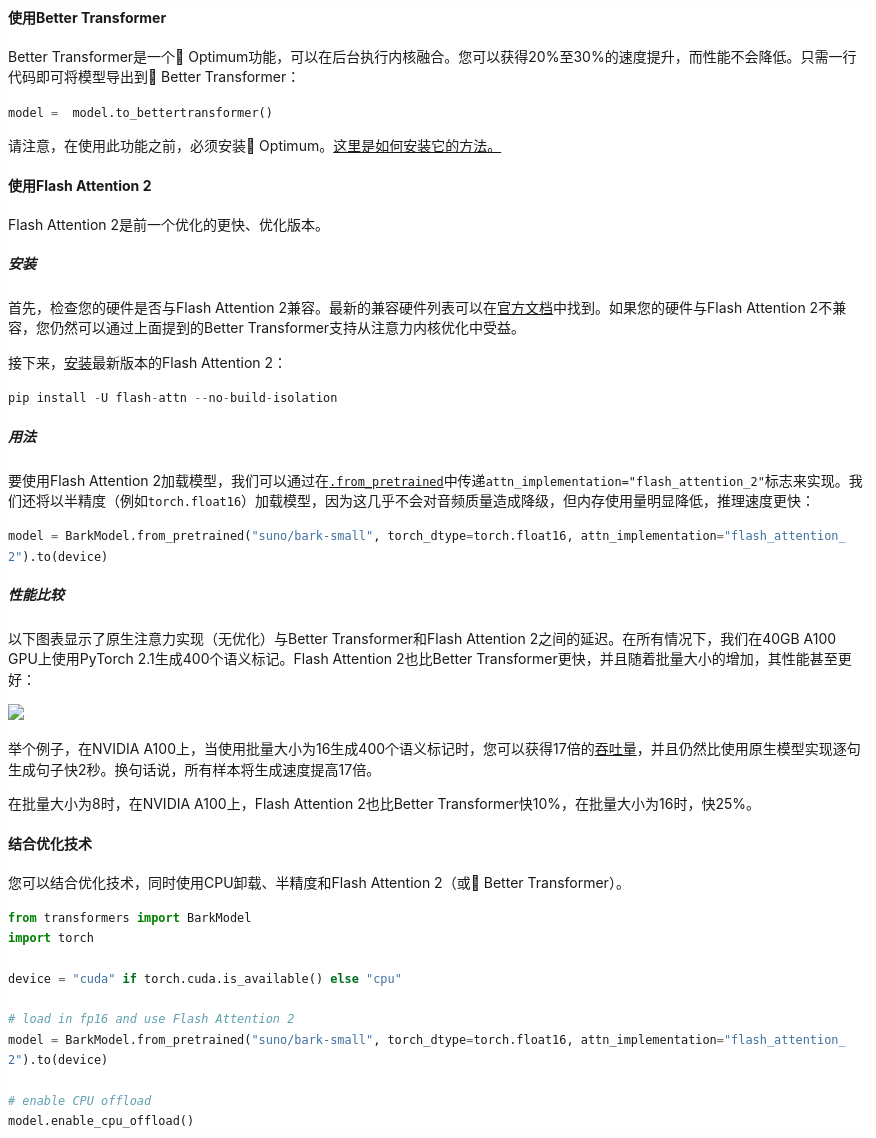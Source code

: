 #### 使用Better Transformer

Better Transformer是一个🤗 Optimum功能，可以在后台执行内核融合。您可以获得20%至30%的速度提升，而性能不会降低。只需一行代码即可将模型导出到🤗 Better Transformer：

```py
model =  model.to_bettertransformer()
```

请注意，在使用此功能之前，必须安装🤗 Optimum。[这里是如何安装它的方法。](https://huggingface.co/docs/optimum/installation)

#### 使用Flash Attention 2

Flash Attention 2是前一个优化的更快、优化版本。

##### 安装

首先，检查您的硬件是否与Flash Attention 2兼容。最新的兼容硬件列表可以在[官方文档](https://github.com/Dao-AILab/flash-attention#installation-and-features)中找到。如果您的硬件与Flash Attention 2不兼容，您仍然可以通过上面提到的Better Transformer支持从注意力内核优化中受益。

接下来，[安装](https://github.com/Dao-AILab/flash-attention#installation-and-features)最新版本的Flash Attention 2：

```py
pip install -U flash-attn --no-build-isolation
```

##### 用法

要使用Flash Attention 2加载模型，我们可以通过在[`.from_pretrained`](https://huggingface.co/docs/transformers/main/en/main_classes/model#transformers.PreTrainedModel.from_pretrained)中传递`attn_implementation="flash_attention_2"`标志来实现。我们还将以半精度（例如`torch.float16`）加载模型，因为这几乎不会对音频质量造成降级，但内存使用量明显降低，推理速度更快：

```py
model = BarkModel.from_pretrained("suno/bark-small", torch_dtype=torch.float16, attn_implementation="flash_attention_2").to(device)
```

##### 性能比较

以下图表显示了原生注意力实现（无优化）与Better Transformer和Flash Attention 2之间的延迟。在所有情况下，我们在40GB A100 GPU上使用PyTorch 2.1生成400个语义标记。Flash Attention 2也比Better Transformer更快，并且随着批量大小的增加，其性能甚至更好：

![](../Images/62ff1093eff6a3b02e14aad370aaa0c2.png)

举个例子，在NVIDIA A100上，当使用批量大小为16生成400个语义标记时，您可以获得17倍的[吞吐量](https://huggingface.co/blog/optimizing-bark#throughput)，并且仍然比使用原生模型实现逐句生成句子快2秒。换句话说，所有样本将生成速度提高17倍。

在批量大小为8时，在NVIDIA A100上，Flash Attention 2也比Better Transformer快10%，在批量大小为16时，快25%。

#### 结合优化技术

您可以结合优化技术，同时使用CPU卸载、半精度和Flash Attention 2（或🤗 Better Transformer）。

```py
from transformers import BarkModel
import torch

device = "cuda" if torch.cuda.is_available() else "cpu"

# load in fp16 and use Flash Attention 2
model = BarkModel.from_pretrained("suno/bark-small", torch_dtype=torch.float16, attn_implementation="flash_attention_2").to(device)

# enable CPU offload
model.enable_cpu_offload()
```
